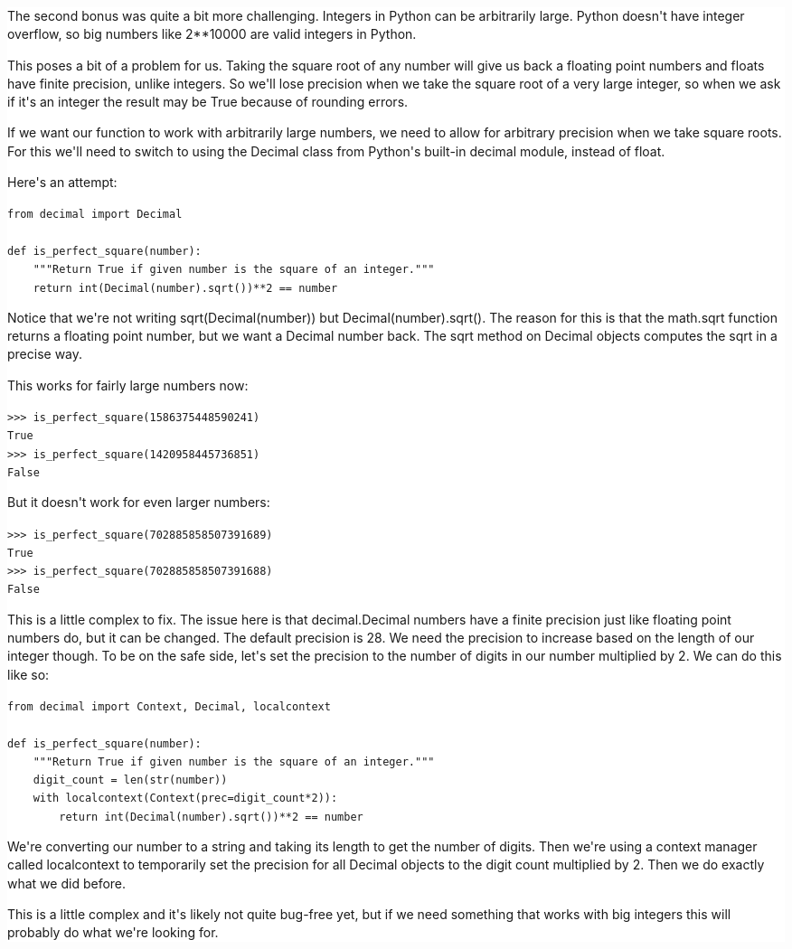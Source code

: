 The second bonus was quite a bit more challenging. Integers in Python can be arbitrarily large. Python doesn't have integer overflow, so big numbers like 2**10000 are valid integers in Python.

This poses a bit of a problem for us. Taking the square root of any number will give us back a floating point numbers and floats have finite precision, unlike integers. So we'll lose precision when we take the square root of a very large integer, so when we ask if it's an integer the result may be True because of rounding errors.

If we want our function to work with arbitrarily large numbers, we need to allow for arbitrary precision when we take square roots. For this we'll need to switch to using the Decimal class from Python's built-in decimal module, instead of float.

Here's an attempt:

    from decimal import Decimal

    def is_perfect_square(number):
        """Return True if given number is the square of an integer."""
        return int(Decimal(number).sqrt())**2 == number

Notice that we're not writing sqrt(Decimal(number)) but Decimal(number).sqrt(). The reason for this is that the math.sqrt function returns a floating point number, but we want a Decimal number back. The sqrt method on Decimal objects computes the sqrt in a precise way.

This works for fairly large numbers now:

    >>> is_perfect_square(1586375448590241)
    True
    >>> is_perfect_square(1420958445736851)
    False

But it doesn't work for even larger numbers:

    >>> is_perfect_square(702885858507391689)
    True
    >>> is_perfect_square(702885858507391688)
    False

This is a little complex to fix. The issue here is that decimal.Decimal numbers have a finite precision just like floating point numbers do, but it can be changed. The default precision is 28\. We need the precision to increase based on the length of our integer though. To be on the safe side, let's set the precision to the number of digits in our number multiplied by 2\. We can do this like so:

    from decimal import Context, Decimal, localcontext

    def is_perfect_square(number):
        """Return True if given number is the square of an integer."""
        digit_count = len(str(number))
        with localcontext(Context(prec=digit_count*2)):
            return int(Decimal(number).sqrt())**2 == number

We're converting our number to a string and taking its length to get the number of digits. Then we're using a context manager called localcontext to temporarily set the precision for all Decimal objects to the digit count multiplied by 2\. Then we do exactly what we did before.

This is a little complex and it's likely not quite bug-free yet, but if we need something that works with big integers this will probably do what we're looking for.

